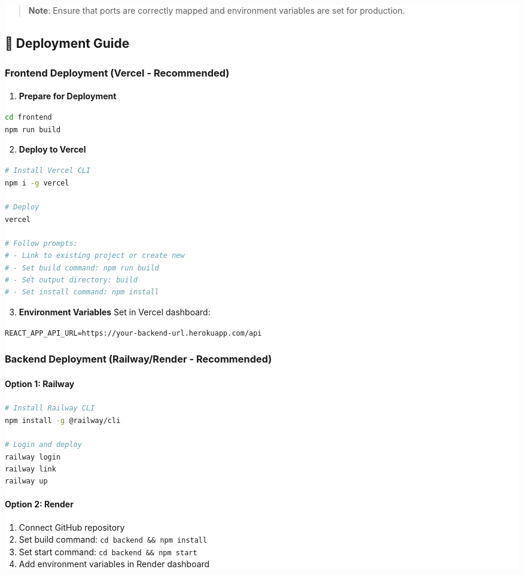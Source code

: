> **Note**: Ensure that ports are correctly mapped and environment variables are set for production.

## 🚀 Deployment Guide

### Frontend Deployment (Vercel - Recommended)

1. **Prepare for Deployment**
```bash
cd frontend
npm run build
```

2. **Deploy to Vercel**
```bash
# Install Vercel CLI
npm i -g vercel

# Deploy
vercel

# Follow prompts:
# - Link to existing project or create new
# - Set build command: npm run build
# - Set output directory: build
# - Set install command: npm install
```

3. **Environment Variables**
Set in Vercel dashboard:
```
REACT_APP_API_URL=https://your-backend-url.herokuapp.com/api
```

### Backend Deployment (Railway/Render - Recommended)

#### Option 1: Railway
```bash
# Install Railway CLI
npm install -g @railway/cli

# Login and deploy
railway login
railway link
railway up
```

#### Option 2: Render
1. Connect GitHub repository
2. Set build command: `cd backend && npm install`
3. Set start command: `cd backend && npm start`
4. Add environment variables in Render dashboard
